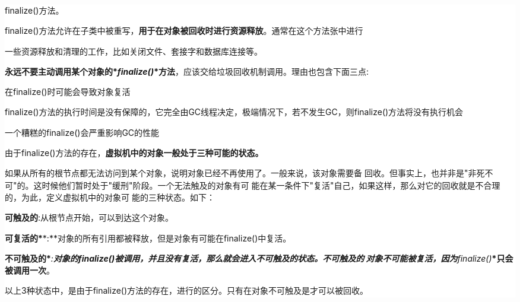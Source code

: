 finalize()⽅法。

finalize()⽅法允许在⼦类中被重写，**⽤于在对象被回收时进⾏资源释放**。通常在这个⽅法张中进⾏

⼀些资源释放和清理的⼯作，⽐如关闭⽂件、套接字和数据库连接等。

**永远不要主动调⽤某个对象的\****finalize()***\*⽅法**，应该交给垃圾回收机制调⽤。理由也包含下⾯三点:

在finalize()时可能会导致对象复活

finalize()⽅法的执⾏时间是没有保障的，它完全由GC线程决定，极端情况下，若不发⽣GC，则finalize()⽅法将没有执⾏机会

⼀个糟糕的finalize()会严重影响GC的性能

由于finalize()⽅法的存在，**虚拟机中的对象⼀般处于三种可能的状态。**

如果从所有的根节点都⽆法访问到某个对象，说明对象已经不再使⽤了。⼀般来说，该对象需要备 回收。但事实上，也并⾮是"⾮死不可"的。这时候他们暂时处于"缓刑"阶段。⼀个⽆法触及的对象有可 能在某⼀条件下"复活"⾃⼰，如果这样，那么对它的回收就是不合理的，为此，定义虚拟机中的对象可 能的三种状态。如下：

**可触及的**:从根节点开始，可以到达这个对象。

**可复活的\****:**对象的所有引⽤都被释放，但是对象有可能在finalize()中复活。

**不可触及的\****:**对象的finalize()被调⽤，并且没有复活，那么就会进⼊不可触及的状态。不可触及的 对象不可能被复活，因为**finalize()***\*只会被调⽤⼀次**。

以上3种状态中，是由于finalize()⽅法的存在，进⾏的区分。只有在对象不可触及是才可以被回收。
